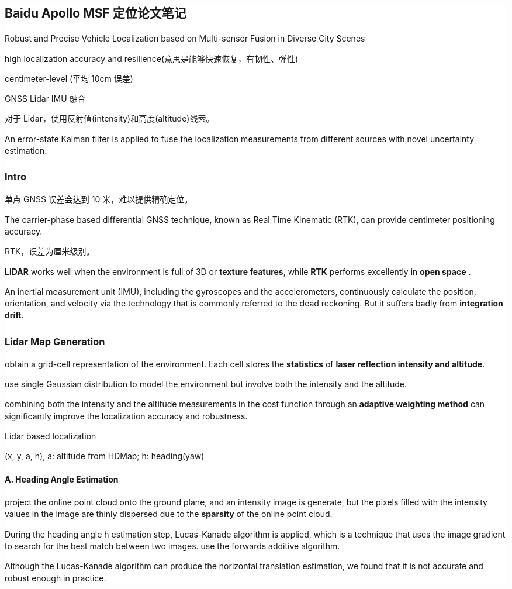 ## Baidu Apollo MSF 定位论文笔记

Robust and Precise Vehicle Localization based on Multi-sensor Fusion in Diverse City Scenes

high localization accuracy and resilience(意思是能够快速恢复，有韧性、弹性)

centimeter-level (平均 10cm 误差)

GNSS Lidar IMU 融合

对于 Lidar，使用反射值(intensity)和高度(altitude)线索。

An error-state Kalman filter is applied to fuse the localization measurements from different sources with novel uncertainty estimation.

### Intro

单点 GNSS 误差会达到 10 米，难以提供精确定位。

The carrier-phase based differential GNSS technique, known as Real Time Kinematic (RTK), can provide centimeter positioning accuracy.

RTK，误差为厘米级别。

**LiDAR** works well when the environment is full of 3D or **texture features**, while **RTK** performs excellently in **open space** .

An inertial measurement unit (IMU), including the gyroscopes and the accelerometers, continuously calculate the position, orientation, and velocity via the technology that is commonly referred to the dead reckoning. But it suffers badly from **integration drift**.

### Lidar Map Generation

obtain a grid-cell representation of the environment. Each cell stores the **statistics** of **laser reflection intensity and altitude**.

use single Gaussian distribution to model the environment but involve both the intensity and the altitude.

combining both the intensity and the altitude measurements in the cost function through an **adaptive weighting method** can significantly improve the localization accuracy and robustness.

Lidar based localization

(x, y, a, h), a: altitude from HDMap; h: heading(yaw)

#### A. Heading Angle Estimation

project the online point cloud onto the ground plane, and an intensity image is generate, but the pixels filled with the intensity values in the image are thinly dispersed due to the **sparsity** of the online point cloud.

During the heading angle h estimation step, Lucas-Kanade algorithm is applied, which is a technique that uses the image gradient to search for the best match between two images. use the forwards additive algorithm.

Although the Lucas-Kanade algorithm can produce the horizontal translation estimation, we found that it is not accurate and robust enough in practice.
